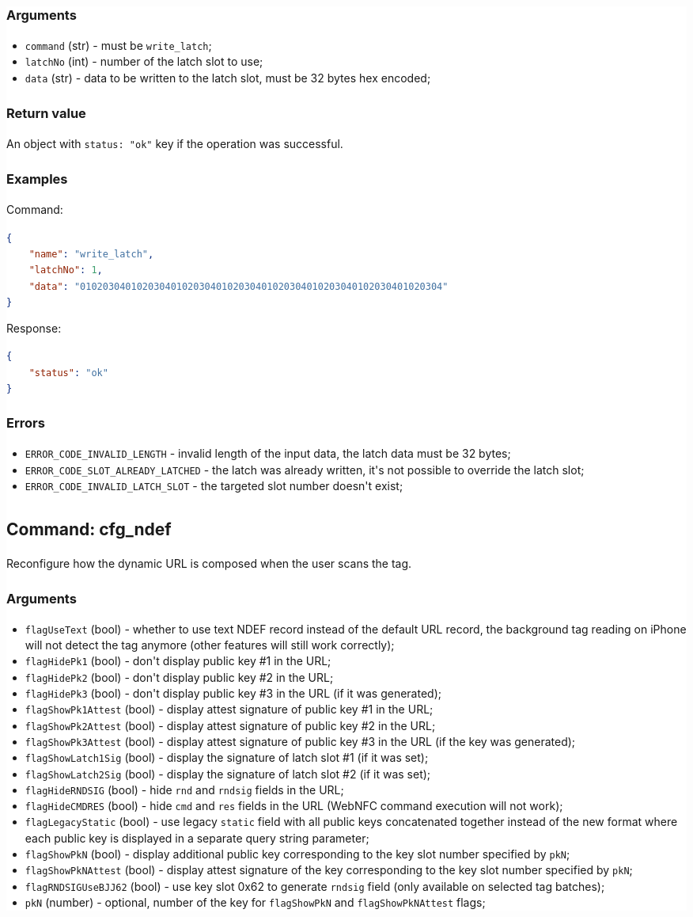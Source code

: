 ### Arguments

* `command` (str) - must be `write_latch`;
* `latchNo` (int) - number of the latch slot to use;
* `data` (str) - data to be written to the latch slot, must be 32 bytes hex encoded;

### Return value

An object with `status: "ok"` key if the operation was successful.

### Examples
Command:
```json
{
    "name": "write_latch",
    "latchNo": 1,
    "data": "0102030401020304010203040102030401020304010203040102030401020304"
}
```

Response:
```json
{
    "status": "ok"
}
```

### Errors
* `ERROR_CODE_INVALID_LENGTH` - invalid length of the input data, the latch data must be 32 bytes;
* `ERROR_CODE_SLOT_ALREADY_LATCHED` - the latch was already written, it's not possible to override the latch slot;
* `ERROR_CODE_INVALID_LATCH_SLOT` - the targeted slot number doesn't exist;

## Command: cfg_ndef

Reconfigure how the dynamic URL is composed when the user scans the tag.

### Arguments

* `flagUseText` (bool) - whether to use text NDEF record instead of the default URL record, the background
  tag reading on iPhone will not detect the tag anymore (other features will still work correctly);
* `flagHidePk1` (bool) - don't display public key #1 in the URL;
* `flagHidePk2` (bool) - don't display public key #2 in the URL;
* `flagHidePk3` (bool) - don't display public key #3 in the URL (if it was generated);
* `flagShowPk1Attest` (bool) - display attest signature of public key #1 in the URL;
* `flagShowPk2Attest` (bool) - display attest signature of public key #2 in the URL;
* `flagShowPk3Attest` (bool) - display attest signature of public key #3 in the URL (if the key was generated);
* `flagShowLatch1Sig` (bool) - display the signature of latch slot #1 (if it was set);
* `flagShowLatch2Sig` (bool) - display the signature of latch slot #2 (if it was set);
* `flagHideRNDSIG` (bool) - hide `rnd` and `rndsig` fields in the URL;
* `flagHideCMDRES` (bool) - hide `cmd` and `res` fields in the URL (WebNFC command execution will not work);
* `flagLegacyStatic` (bool) - use legacy `static` field with all public keys concatenated together instead of
  the new format where each public key is displayed in a separate query string parameter;
* `flagShowPkN` (bool) - display additional public key corresponding to the key slot number specified by `pkN`;
* `flagShowPkNAttest` (bool) - display attest signature of the key corresponding to the key slot number specified by `pkN`;
* `flagRNDSIGUseBJJ62` (bool) - use key slot 0x62 to generate `rndsig` field (only available on selected tag batches);
* `pkN` (number) - optional, number of the key for `flagShowPkN` and `flagShowPkNAttest` flags;
